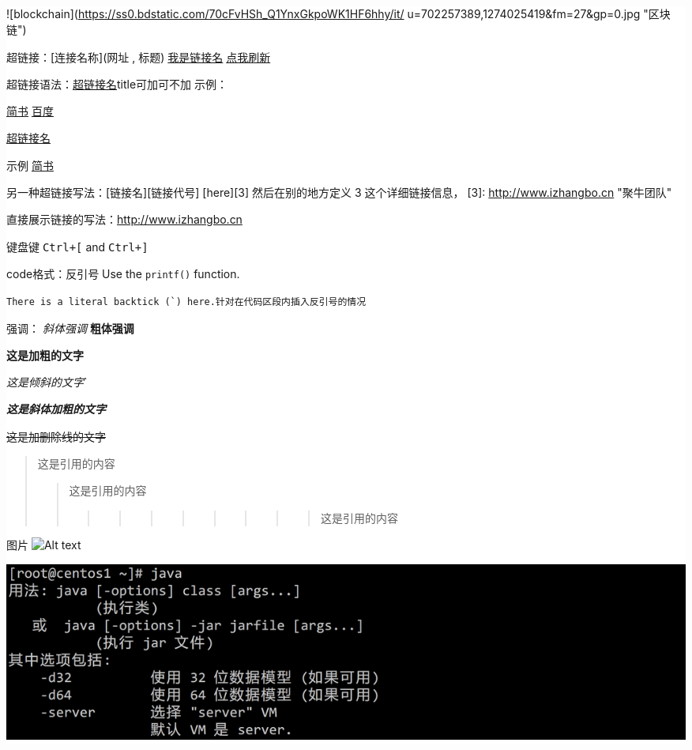 ![blockchain](https://ss0.bdstatic.com/70cFvHSh_Q1YnxGkpoWK1HF6hhy/it/
u=702257389,1274025419&fm=27&gp=0.jpg "区块链")



超链接：[连接名称](网址 , 标题)
[我是链接名](http://www.baidu.com "我是标题")
[<i class="icon-refresh"></i> 点我刷新](/sonfilename/)

超链接语法：[超链接名](超链接地址 "超链接title")title可加可不加
示例：

[简书](http://jianshu.com)
[百度](http://baidu.com)

<a href="超链接地址" target="_blank">超链接名</a>

示例
<a href="https://www.jianshu.com/u/1f5ac0cf6a8b" target="_blank">简书</a>


另一种超链接写法：[链接名][链接代号]
[here][3]
然后在别的地方定义 3 这个详细链接信息，
[3]: http://www.izhangbo.cn "聚牛团队"

直接展示链接的写法：<http://www.izhangbo.cn>

键盘键
<kbd>Ctrl+[</kbd> and <kbd>Ctrl+]</kbd>

code格式：反引号
Use the `printf()` function.

``There is a literal backtick (`) here.针对在代码区段内插入反引号的情况`` 

强调：
*斜体强调*
**粗体强调**

**这是加粗的文字**

*这是倾斜的文字*`

***这是斜体加粗的文字***

~~这是加删除线的文字~~


>这是引用的内容
>>这是引用的内容
>>>>>>>>>>这是引用的内容

图片
![Alt text](http://www.izhangbo.cn/wp-content/themes/minty/img/logo.png "Optional title")

![这里是说明，后面是图片位置，可以使相对位置或者网址](media/image-20180824112136964.png)
